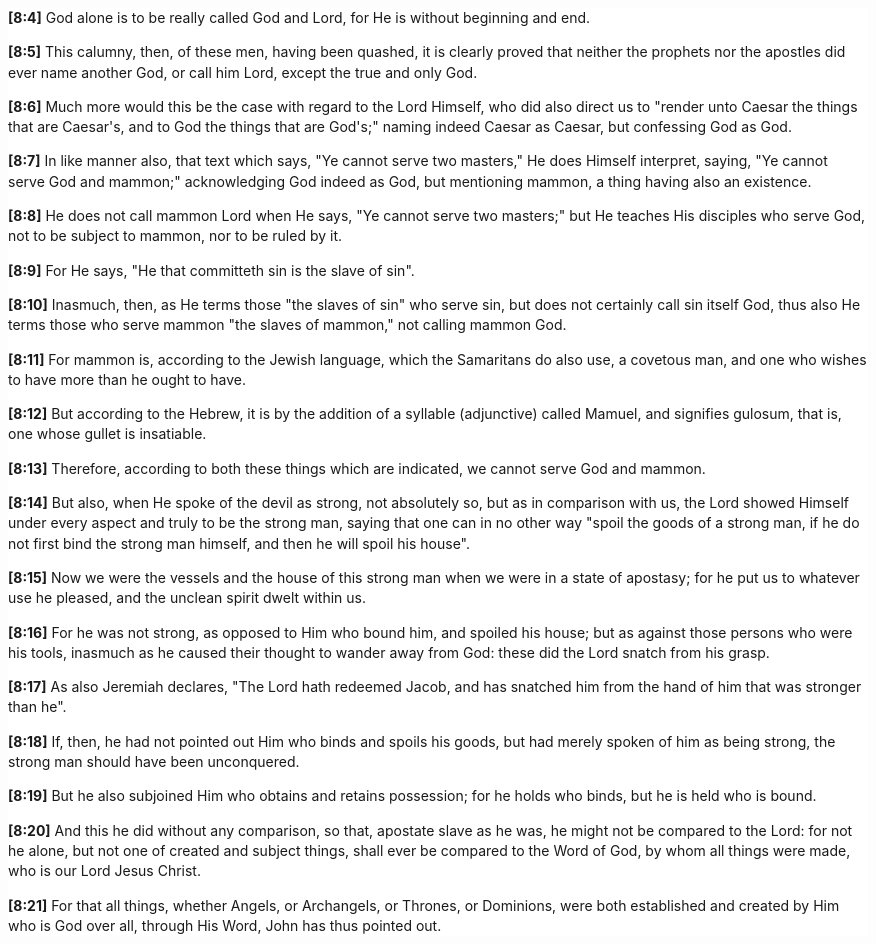 **[8:4]** God alone is to be really called God and Lord, for He is without beginning and end.

**[8:5]** This calumny, then, of these men, having been quashed, it is clearly proved that neither the prophets nor the apostles did ever name another God, or call him Lord, except the true and only God.

**[8:6]** Much more would this be the case with regard to the Lord Himself, who did also direct us to "render unto Caesar the things that are Caesar's, and to God the things that are God's;" naming indeed Caesar as Caesar, but confessing God as God.

**[8:7]** In like manner also, that text which says, "Ye cannot serve two masters," He does Himself interpret, saying, "Ye cannot serve God and mammon;" acknowledging God indeed as God, but mentioning mammon, a thing having also an existence.

**[8:8]** He does not call mammon Lord when He says, "Ye cannot serve two masters;" but He teaches His disciples who serve God, not to be subject to mammon, nor to be ruled by it.

**[8:9]** For He says, "He that committeth sin is the slave of sin".

**[8:10]** Inasmuch, then, as He terms those "the slaves of sin" who serve sin, but does not certainly call sin itself God, thus also He terms those who serve mammon "the slaves of mammon," not calling mammon God.

**[8:11]** For mammon is, according to the Jewish language, which the Samaritans do also use, a covetous man, and one who wishes to have more than he ought to have.

**[8:12]** But according to the Hebrew, it is by the addition of a syllable (adjunctive) called Mamuel, and signifies gulosum, that is, one whose gullet is insatiable.

**[8:13]** Therefore, according to both these things which are indicated, we cannot serve God and mammon.

**[8:14]** But also, when He spoke of the devil as strong, not absolutely so, but as in comparison with us, the Lord showed Himself under every aspect and truly to be the strong man, saying that one can in no other way "spoil the goods of a strong man, if he do not first bind the strong man himself, and then he will spoil his house".

**[8:15]** Now we were the vessels and the house of this strong man when we were in a state of apostasy; for he put us to whatever use he pleased, and the unclean spirit dwelt within us.

**[8:16]** For he was not strong, as opposed to Him who bound him, and spoiled his house; but as against those persons who were his tools, inasmuch as he caused their thought to wander away from God: these did the Lord snatch from his grasp.

**[8:17]** As also Jeremiah declares, "The Lord hath redeemed Jacob, and has snatched him from the hand of him that was stronger than he".

**[8:18]** If, then, he had not pointed out Him who binds and spoils his goods, but had merely spoken of him as being strong, the strong man should have been unconquered.

**[8:19]** But he also subjoined Him who obtains and retains possession; for he holds who binds, but he is held who is bound.

**[8:20]** And this he did without any comparison, so that, apostate slave as he was, he might not be compared to the Lord: for not he alone, but not one of created and subject things, shall ever be compared to the Word of God, by whom all things were made, who is our Lord Jesus Christ.

**[8:21]** For that all things, whether Angels, or Archangels, or Thrones, or Dominions, were both established and created by Him who is God over all, through His Word, John has thus pointed out.
